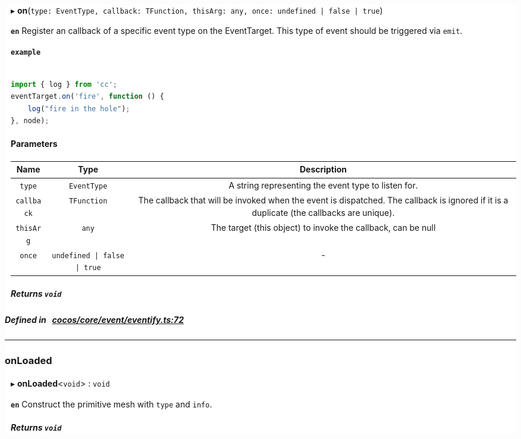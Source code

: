 <div style="margin-left: 10px;">

▸   **on**(`type: EventType, callback: TFunction, thisArg: any, once: undefined | false | true`)



**`en`** 
Register an callback of a specific event type on the EventTarget.
This type of event should be triggered via `emit`.



**`example`**

```ts

import { log } from 'cc';
eventTarget.on('fire', function () {
    log("fire in the hole");
}, node);

```



#### Parameters

| Name | Type | Description |
| :------: | :------: | :------: |
| `type` | `EventType` | A string representing the event type to listen for.  |
| `callback` | `TFunction` | The callback that will be invoked when the event is dispatched.                             The callback is ignored if it is a duplicate (the callbacks are unique).  |
| `thisArg` | `any` | The target (this object) to invoke the callback, can be null  |
| `once` | `undefined \| false \| true` | - |


##### Returns `void`
</div>

##### Defined in &nbsp;   [cocos/core/event/eventify.ts:72](https://github.com/cocos-creator/engine/blob/c7bf6b8a9/cocos/core/event/eventify.ts#L72)&nbsp;
___
### onLoaded

<div style="margin-left: 10px;">

▸   **onLoaded**<`void`\> : `void`



**`en`** 
Construct the primitive mesh with `type` and `info`.




##### Returns `void`
</div>
